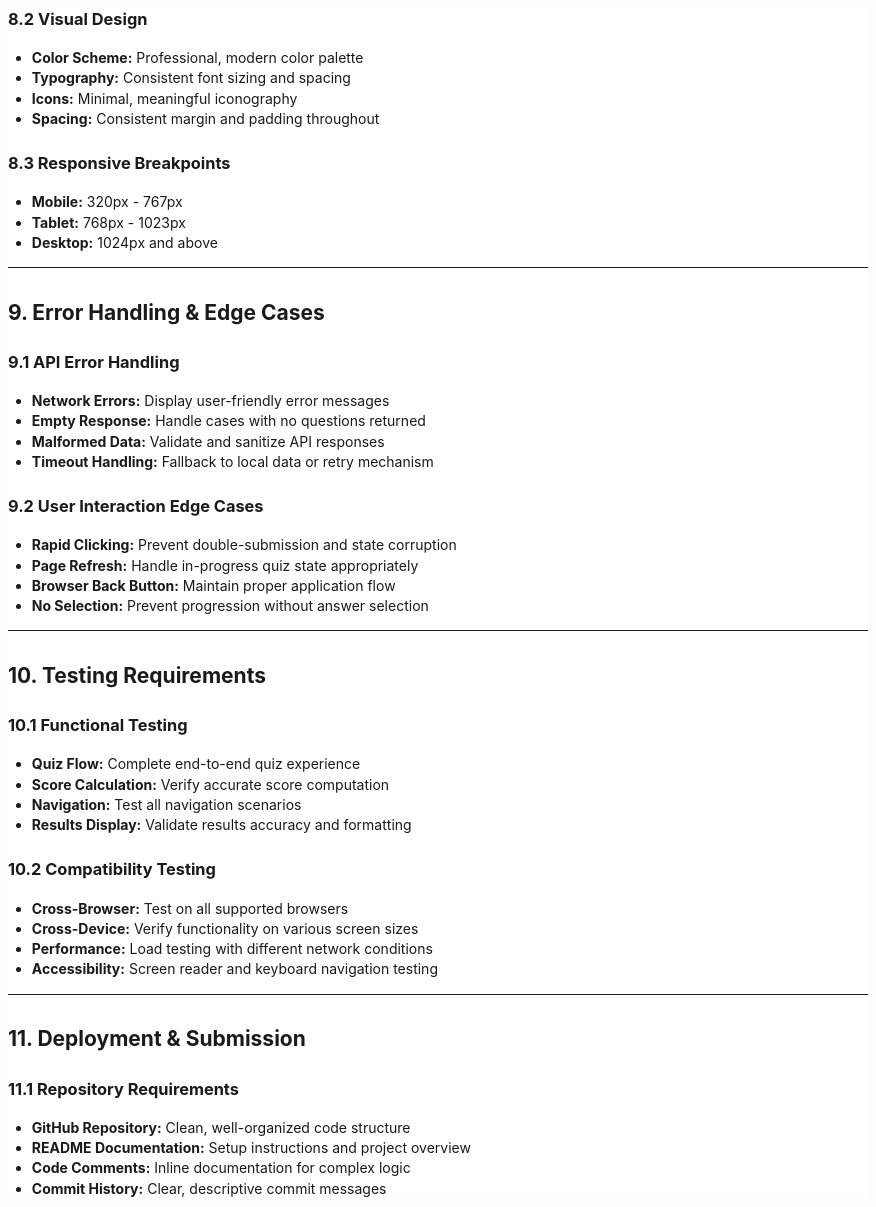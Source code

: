 ### 8.2 Visual Design
- **Color Scheme:** Professional, modern color palette
- **Typography:** Consistent font sizing and spacing
- **Icons:** Minimal, meaningful iconography
- **Spacing:** Consistent margin and padding throughout

### 8.3 Responsive Breakpoints
- **Mobile:** 320px - 767px
- **Tablet:** 768px - 1023px  
- **Desktop:** 1024px and above

---

## 9. Error Handling & Edge Cases

### 9.1 API Error Handling
- **Network Errors:** Display user-friendly error messages
- **Empty Response:** Handle cases with no questions returned
- **Malformed Data:** Validate and sanitize API responses
- **Timeout Handling:** Fallback to local data or retry mechanism

### 9.2 User Interaction Edge Cases
- **Rapid Clicking:** Prevent double-submission and state corruption
- **Page Refresh:** Handle in-progress quiz state appropriately
- **Browser Back Button:** Maintain proper application flow
- **No Selection:** Prevent progression without answer selection

---

## 10. Testing Requirements

### 10.1 Functional Testing
- **Quiz Flow:** Complete end-to-end quiz experience
- **Score Calculation:** Verify accurate score computation
- **Navigation:** Test all navigation scenarios
- **Results Display:** Validate results accuracy and formatting

### 10.2 Compatibility Testing
- **Cross-Browser:** Test on all supported browsers
- **Cross-Device:** Verify functionality on various screen sizes
- **Performance:** Load testing with different network conditions
- **Accessibility:** Screen reader and keyboard navigation testing

---

## 11. Deployment & Submission

### 11.1 Repository Requirements
- **GitHub Repository:** Clean, well-organized code structure
- **README Documentation:** Setup instructions and project overview
- **Code Comments:** Inline documentation for complex logic
- **Commit History:** Clear, descriptive commit messages
